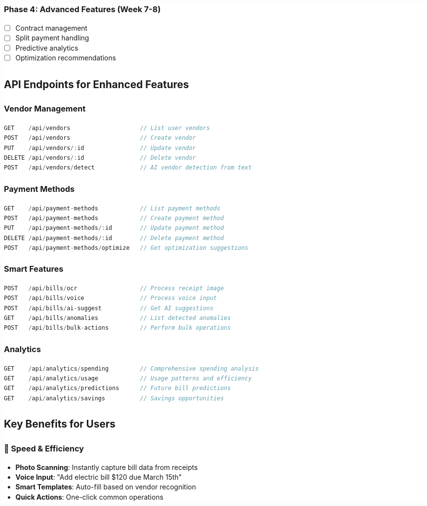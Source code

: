 ### Phase 4: Advanced Features (Week 7-8)
- [ ] Contract management
- [ ] Split payment handling
- [ ] Predictive analytics
- [ ] Optimization recommendations

## API Endpoints for Enhanced Features

### Vendor Management
```typescript
GET    /api/vendors                    // List user vendors
POST   /api/vendors                    // Create vendor
PUT    /api/vendors/:id                // Update vendor
DELETE /api/vendors/:id                // Delete vendor
POST   /api/vendors/detect             // AI vendor detection from text
```

### Payment Methods
```typescript
GET    /api/payment-methods            // List payment methods
POST   /api/payment-methods            // Create payment method
PUT    /api/payment-methods/:id        // Update payment method
DELETE /api/payment-methods/:id        // Delete payment method
POST   /api/payment-methods/optimize   // Get optimization suggestions
```

### Smart Features
```typescript
POST   /api/bills/ocr                  // Process receipt image
POST   /api/bills/voice                // Process voice input
POST   /api/bills/ai-suggest           // Get AI suggestions
GET    /api/bills/anomalies            // List detected anomalies
POST   /api/bills/bulk-actions         // Perform bulk operations
```

### Analytics
```typescript
GET    /api/analytics/spending         // Comprehensive spending analysis
GET    /api/analytics/usage            // Usage patterns and efficiency
GET    /api/analytics/predictions      // Future bill predictions
GET    /api/analytics/savings          // Savings opportunities
```

## Key Benefits for Users

### 🚀 Speed & Efficiency
- **Photo Scanning**: Instantly capture bill data from receipts
- **Voice Input**: "Add electric bill $120 due March 15th"
- **Smart Templates**: Auto-fill based on vendor recognition
- **Quick Actions**: One-click common operations
